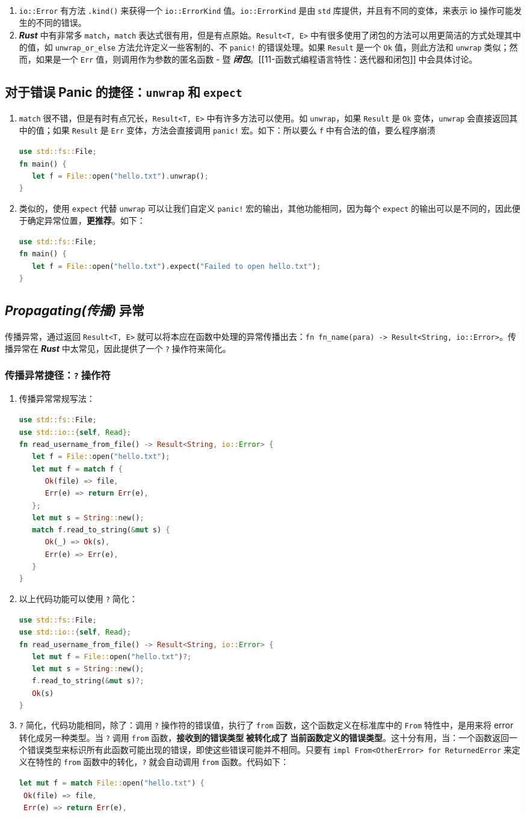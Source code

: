 1. `io::Error` 有方法 `.kind()` 来获得一个 `io::ErrorKind` 值。`io::ErrorKind` 是由 `std` 库提供，并且有不同的变体，来表示 io 操作可能发生的不同的错误。
2. ***Rust*** 中有非常多 `match`，`match` 表达式很有用，但是有点原始。`Result<T, E>` 中有很多使用了闭包的方法可以用更简洁的方式处理其中的值，如 `unwrap_or_else` 方法允许定义一些客制的、不 `panic!` 的错误处理。如果 `Result` 是一个 `Ok` 值，则此方法和 `unwrap` 类似；然而，如果是一个 `Err` 值，则调用作为参数的匿名函数 - 暨 ***闭包***。[[11-函数式编程语言特性：迭代器和闭包]] 中会具体讨论。

## 对于错误 Panic 的捷径：`unwrap` 和 `expect`
1. `match` 很不错，但是有时有点冗长，`Result<T, E>` 中有许多方法可以使用。如 `unwrap`，如果 `Result` 是 `Ok` 变体，`unwrap` 会直接返回其中的值；如果 `Result` 是 `Err` 变体，方法会直接调用 `panic!` 宏。如下：所以要么 `f` 中有合法的值，要么程序崩溃
   ```rust
   use std::fs::File;
   fn main() {
      let f = File::open("hello.txt").unwrap();
   }
   ```
2. 类似的，使用 `expect` 代替 `unwrap` 可以让我们自定义 `panic!` 宏的输出，其他功能相同，因为每个 `expect` 的输出可以是不同的，因此便于确定异常位置，**更推荐**。如下：
    ```rust
    use std::fs::File;
    fn main() {
       let f = File::open("hello.txt").expect("Failed to open hello.txt");
    }
    ```

## ***Propagating(传播)*** 异常
传播异常，通过返回 `Result<T, E>` 就可以将本应在函数中处理的异常传播出去：`fn fn_name(para) -> Result<String, io::Error>`。传播异常在 ***Rust*** 中太常见，因此提供了一个 `?` 操作符来简化。
### 传播异常捷径：`?` 操作符
1. 传播异常常规写法：
   ```rust
   use std::fs::File;
   use std::io::{self, Read};
   fn read_username_from_file() -> Result<String, io::Error> {
      let f = File::open("hello.txt");
      let mut f = match f {
         Ok(file) => file,
         Err(e) => return Err(e),
      };
      let mut s = String::new();
      match f.read_to_string(&mut s) {
         Ok(_) => Ok(s),
         Err(e) => Err(e),
      }
   }
   ```
2. 以上代码功能可以使用 `?` 简化：
   ```rust
   use std::fs::File;
   use std::io::{self, Read};
   fn read_username_from_file() -> Result<String, io::Error> {
      let mut f = File::open("hello.txt")?;
      let mut s = String::new();
      f.read_to_string(&mut s)?;
      Ok(s)
   }
   ```
3. `?` 简化，代码功能相同，除了：调用 `?` 操作符的错误值，执行了 `from` 函数，这个函数定义在标准库中的 `From` 特性中，是用来将 error 转化成另一种类型。当 `?` 调用 `from` 函数，**接收到的错误类型 被转化成了 当前函数定义的错误类型**。这十分有用，当：一个函数返回一个错误类型来标识所有此函数可能出现的错误，即使这些错误可能并不相同。只要有 `impl From<OtherError> for ReturnedError` 来定义在特性的 `from` 函数中的转化，`?` 就会自动调用 `from` 函数。代码如下：
   ```rust
   let mut f = match File::open("hello.txt") {
    Ok(file) => file,
    Err(e) => return Err(e),
   ```